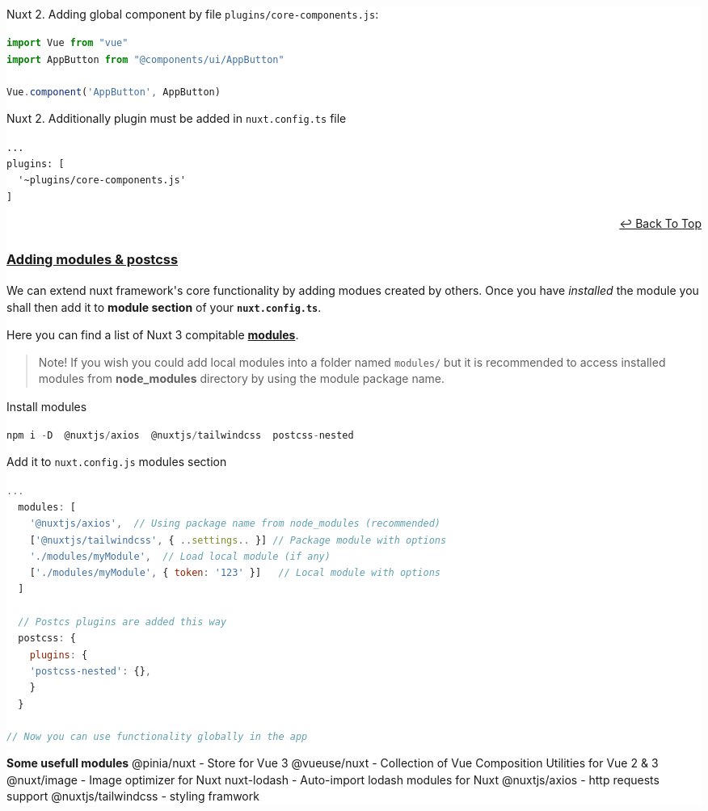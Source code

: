 Nuxt 2. Adding global component by file `plugins/core-components.js`:
```javascript
import Vue from "vue"
import AppButton from "@components/ui/AppButton"

Vue.component('AppButton', AppButton)
```
Nuxt 2. Additionally plugin must be added in `nuxt.config.ts` file
```
...
plugins: [
  '~plugins/core-components.js'
]
```

<p align=right><a id="nuxt-adding-modules" href="#table-of-content">↩ Back To Top</a></p>

### [**Adding modules & postcss**](#)

We can extend nuxt framework's core functionality by adding modues created by others. Once you have _installed_ the module you shall then add it to **module section** of your **`nuxt.config.ts`**.

Here you can find a list of Nuxt 3 compitable **[modules](https://modules.nuxtjs.org/?version=3.x)**.

> Note! If you wish you could add local modules into a folder named `modules/` but it is recommended to access installed modules from **node_modules** directory by using the module package name.

Install modules
```javascript
npm i -D  @nuxtjs/axios  @nuxtjs/tailwindcss  postcss-nested 
```
Add it to `nuxt.config.js` modules section
```javascript
...
  modules: [ 
    '@nuxtjs/axios',  // Using package name from node_modules (recommended)
    ['@nuxtjs/tailwindcss', { ..settings.. }] // Package module with options
    './modules/myModule',  // Load local module (if any)
    ['./modules/myModule', { token: '123' }]   // Local module with options
  ]

  // Postcs plugins are added this way
  postcss: {
    plugins: {
    'postcss-nested': {},
    }
  }

// Now you can use functionality globally in the app
```

**Some usefull modules**
 @pinia/nuxt -  Store for Vue 3
 @vueuse/nuxt - Collection of Vue Composition Utilities for Vue 2 & 3
 @nuxt/image - Image optimizer for Nuxt
 nuxt-lodash - Auto-import lodash modules for Nuxt
 @nuxtjs/axios - http requests support
 @nuxtjs/tailwindcss - styling framwork
